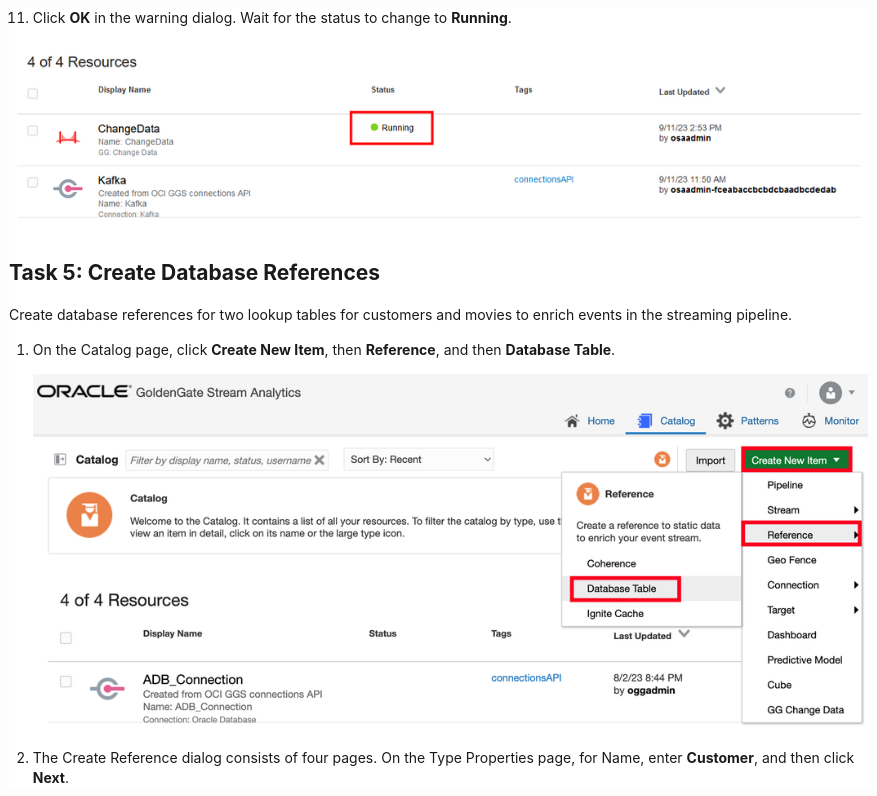 11. Click **OK** in the warning dialog. Wait for the status to change to **Running**.

   ![Change Data Running](./images/changedata-running.png "")

## Task 5: Create Database References

Create database references for two lookup tables for customers and movies to enrich events in the streaming pipeline.

1. On the Catalog page, click **Create New Item**, then **Reference**, and then **Database Table**.

   ![Create Reference Customer](./images/create_ref_customer.png "")

2. The Create Reference dialog consists of four pages. On the Type Properties page, for Name, enter **Customer**, and then click **Next**.
